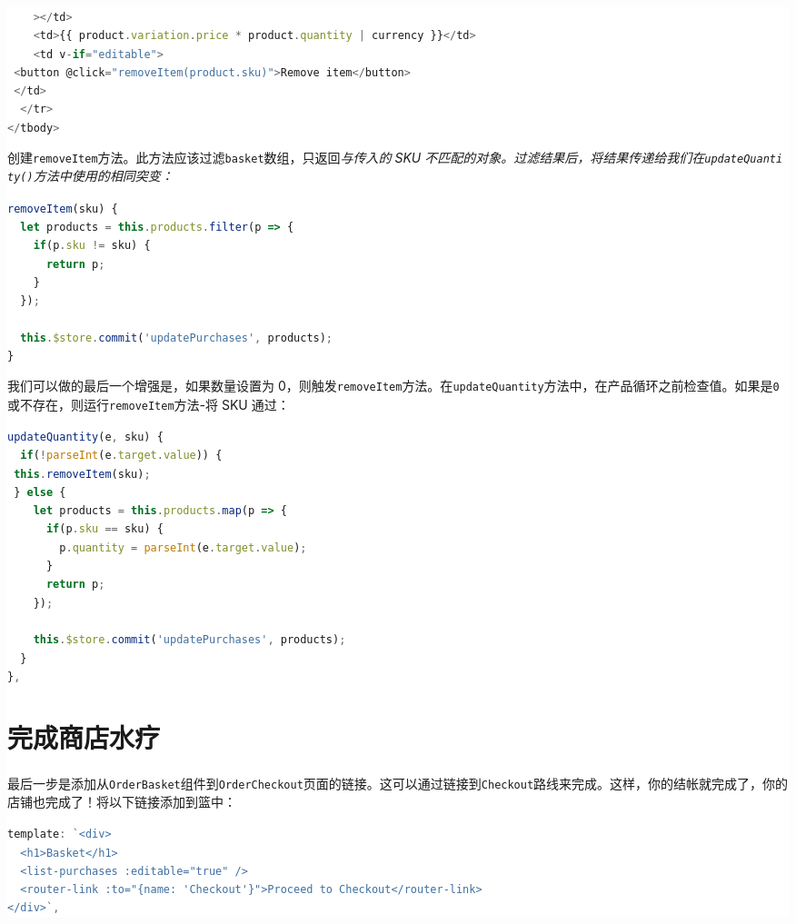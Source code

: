 ```js
    ></td>
    <td>{{ product.variation.price * product.quantity | currency }}</td>
    <td v-if="editable">
 <button @click="removeItem(product.sku)">Remove item</button>
 </td>
  </tr>
</tbody>
```

创建`removeItem`方法。此方法应该过滤`basket`数组，只返回*与传入的 SKU 不匹配的对象。过滤结果后，将结果传递给我们在`updateQuantity()`方法中使用的相同突变：*

```js
removeItem(sku) {
  let products = this.products.filter(p => {
    if(p.sku != sku) {
      return p;
    }
  });

  this.$store.commit('updatePurchases', products);
}
```

我们可以做的最后一个增强是，如果数量设置为 0，则触发`removeItem`方法。在`updateQuantity`方法中，在产品循环之前检查值。如果是`0`或不存在，则运行`removeItem`方法-将 SKU 通过：

```js
updateQuantity(e, sku) {
  if(!parseInt(e.target.value)) {
 this.removeItem(sku);
 } else {
    let products = this.products.map(p => {
      if(p.sku == sku) {
        p.quantity = parseInt(e.target.value);
      }
      return p;
    });

    this.$store.commit('updatePurchases', products);
  }
},
```

# 完成商店水疗

最后一步是添加从`OrderBasket`组件到`OrderCheckout`页面的链接。这可以通过链接到`Checkout`路线来完成。这样，你的结帐就完成了，你的店铺也完成了！将以下链接添加到篮中：

```js
template: `<div>
  <h1>Basket</h1>
  <list-purchases :editable="true" />
  <router-link :to="{name: 'Checkout'}">Proceed to Checkout</router-link>
</div>`,
```
